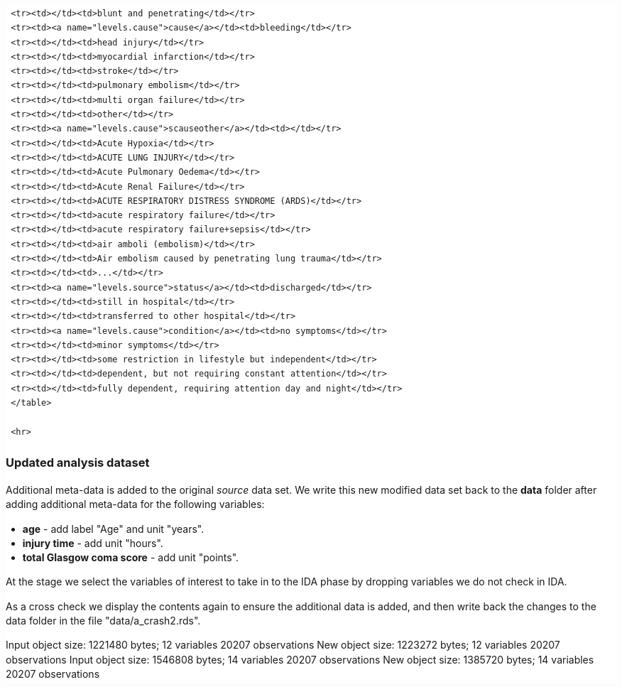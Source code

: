 ```{=html}
 <tr><td></td><td>blunt and penetrating</td></tr>
 <tr><td><a name="levels.cause">cause</a></td><td>bleeding</td></tr>
 <tr><td></td><td>head injury</td></tr>
 <tr><td></td><td>myocardial infarction</td></tr>
 <tr><td></td><td>stroke</td></tr>
 <tr><td></td><td>pulmonary embolism</td></tr>
 <tr><td></td><td>multi organ failure</td></tr>
 <tr><td></td><td>other</td></tr>
 <tr><td><a name="levels.cause">scauseother</a></td><td></td></tr>
 <tr><td></td><td>Acute Hypoxia</td></tr>
 <tr><td></td><td>ACUTE LUNG INJURY</td></tr>
 <tr><td></td><td>Acute Pulmonary Oedema</td></tr>
 <tr><td></td><td>Acute Renal Failure</td></tr>
 <tr><td></td><td>ACUTE RESPIRATORY DISTRESS SYNDROME (ARDS)</td></tr>
 <tr><td></td><td>acute respiratory failure</td></tr>
 <tr><td></td><td>acute respiratory failure+sepsis</td></tr>
 <tr><td></td><td>air amboli (embolism)</td></tr>
 <tr><td></td><td>Air embolism caused by penetrating lung trauma</td></tr>
 <tr><td></td><td>...</td></tr>
 <tr><td><a name="levels.source">status</a></td><td>discharged</td></tr>
 <tr><td></td><td>still in hospital</td></tr>
 <tr><td></td><td>transferred to other hospital</td></tr>
 <tr><td><a name="levels.cause">condition</a></td><td>no symptoms</td></tr>
 <tr><td></td><td>minor symptoms</td></tr>
 <tr><td></td><td>some restriction in lifestyle but independent</td></tr>
 <tr><td></td><td>dependent, but not requiring constant attention</td></tr>
 <tr><td></td><td>fully dependent, requiring attention day and night</td></tr>
 </table>

 <hr>

```


### Updated analysis dataset

Additional meta-data is added to the original *source* data set. We write this new modified data set back to the **data** folder after adding additional meta-data for the following variables:

* **age** - add label "Age" and unit "years". 
* **injury time** - add unit "hours". 
* **total Glasgow coma score** - add unit "points". 


At the stage we select the variables of interest to take in to the IDA phase by dropping variables we do not check in IDA.

As a cross check we display the contents again to ensure the additional data is added, and then write back the changes to the data folder in the file "data/a_crash2.rds". 

Input object size:	 1221480 bytes;	 12 variables	 20207 observations
New object size:	1223272 bytes;	12 variables	20207 observations
Input object size:	 1546808 bytes;	 14 variables	 20207 observations
New object size:	1385720 bytes;	14 variables	20207 observations
